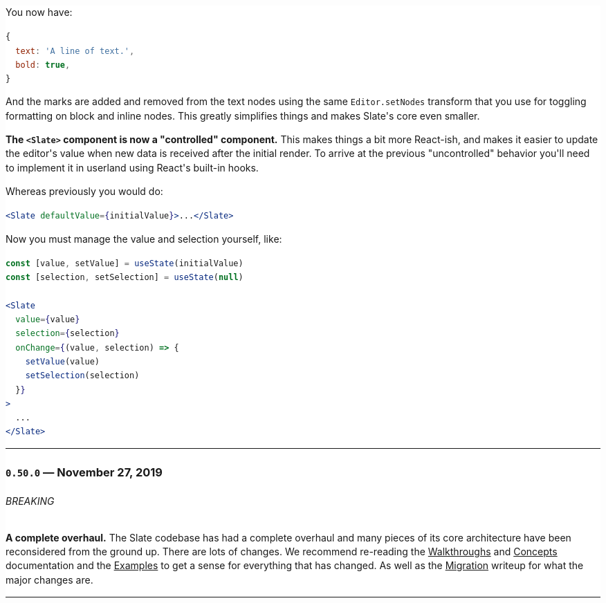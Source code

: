 You now have:

```js
{
  text: 'A line of text.',
  bold: true,
}
```

And the marks are added and removed from the text nodes using the same `Editor.setNodes` transform that you use for toggling formatting on block and inline nodes. This greatly simplifies things and makes Slate's core even smaller.

**The `<Slate>` component is now a "controlled" component.** This makes things a bit more React-ish, and makes it easier to update the editor's value when new data is received after the initial render. To arrive at the previous "uncontrolled" behavior you'll need to implement it in userland using React's built-in hooks.

Whereas previously you would do:

```jsx
<Slate defaultValue={initialValue}>...</Slate>
```

Now you must manage the value and selection yourself, like:

```jsx
const [value, setValue] = useState(initialValue)
const [selection, setSelection] = useState(null)

<Slate
  value={value}
  selection={selection}
  onChange={(value, selection) => {
    setValue(value)
    setSelection(selection)
  }}
>
  ...
</Slate>
```

---

### `0.50.0` — November 27, 2019

###### BREAKING

**A complete overhaul.** The Slate codebase has had a complete overhaul and many pieces of its core architecture have been reconsidered from the ground up. There are lots of changes. We recommend re-reading the [Walkthroughs](https://docs.slatejs.org/walkthroughs) and [Concepts](https://docs.slatejs.org/concepts) documentation and the [Examples](./site/examples) to get a sense for everything that has changed. As well as the [Migration](https://docs.slatejs.org/concepts/XX-migrating) writeup for what the major changes are.

---
